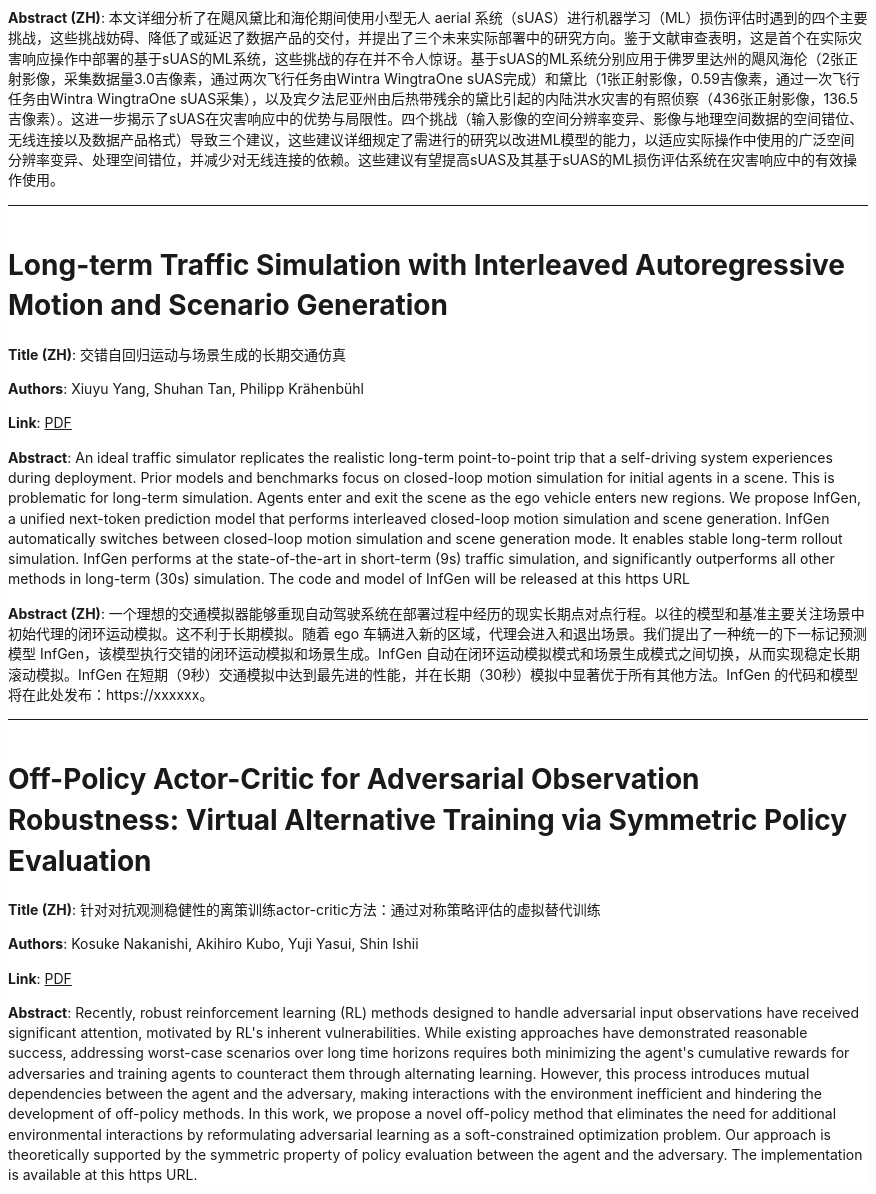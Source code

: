 **Abstract (ZH)**: 本文详细分析了在飓风黛比和海伦期间使用小型无人 aerial 系统（sUAS）进行机器学习（ML）损伤评估时遇到的四个主要挑战，这些挑战妨碍、降低了或延迟了数据产品的交付，并提出了三个未来实际部署中的研究方向。鉴于文献审查表明，这是首个在实际灾害响应操作中部署的基于sUAS的ML系统，这些挑战的存在并不令人惊讶。基于sUAS的ML系统分别应用于佛罗里达州的飓风海伦（2张正射影像，采集数据量3.0吉像素，通过两次飞行任务由Wintra WingtraOne sUAS完成）和黛比（1张正射影像，0.59吉像素，通过一次飞行任务由Wintra WingtraOne sUAS采集），以及宾夕法尼亚州由后热带残余的黛比引起的内陆洪水灾害的有照侦察（436张正射影像，136.5吉像素）。这进一步揭示了sUAS在灾害响应中的优势与局限性。四个挑战（输入影像的空间分辨率变异、影像与地理空间数据的空间错位、无线连接以及数据产品格式）导致三个建议，这些建议详细规定了需进行的研究以改进ML模型的能力，以适应实际操作中使用的广泛空间分辨率变异、处理空间错位，并减少对无线连接的依赖。这些建议有望提高sUAS及其基于sUAS的ML损伤评估系统在灾害响应中的有效操作使用。 

---
# Long-term Traffic Simulation with Interleaved Autoregressive Motion and Scenario Generation 

**Title (ZH)**: 交错自回归运动与场景生成的长期交通仿真 

**Authors**: Xiuyu Yang, Shuhan Tan, Philipp Krähenbühl  

**Link**: [PDF](https://arxiv.org/pdf/2506.17213)  

**Abstract**: An ideal traffic simulator replicates the realistic long-term point-to-point trip that a self-driving system experiences during deployment. Prior models and benchmarks focus on closed-loop motion simulation for initial agents in a scene. This is problematic for long-term simulation. Agents enter and exit the scene as the ego vehicle enters new regions. We propose InfGen, a unified next-token prediction model that performs interleaved closed-loop motion simulation and scene generation. InfGen automatically switches between closed-loop motion simulation and scene generation mode. It enables stable long-term rollout simulation. InfGen performs at the state-of-the-art in short-term (9s) traffic simulation, and significantly outperforms all other methods in long-term (30s) simulation. The code and model of InfGen will be released at this https URL 

**Abstract (ZH)**: 一个理想的交通模拟器能够重现自动驾驶系统在部署过程中经历的现实长期点对点行程。以往的模型和基准主要关注场景中初始代理的闭环运动模拟。这不利于长期模拟。随着 ego 车辆进入新的区域，代理会进入和退出场景。我们提出了一种统一的下一标记预测模型 InfGen，该模型执行交错的闭环运动模拟和场景生成。InfGen 自动在闭环运动模拟模式和场景生成模式之间切换，从而实现稳定长期滚动模拟。InfGen 在短期（9秒）交通模拟中达到最先进的性能，并在长期（30秒）模拟中显著优于所有其他方法。InfGen 的代码和模型将在此处发布：https://xxxxxx。 

---
# Off-Policy Actor-Critic for Adversarial Observation Robustness: Virtual Alternative Training via Symmetric Policy Evaluation 

**Title (ZH)**: 针对对抗观测稳健性的离策训练actor-critic方法：通过对称策略评估的虚拟替代训练 

**Authors**: Kosuke Nakanishi, Akihiro Kubo, Yuji Yasui, Shin Ishii  

**Link**: [PDF](https://arxiv.org/pdf/2506.16753)  

**Abstract**: Recently, robust reinforcement learning (RL) methods designed to handle adversarial input observations have received significant attention, motivated by RL's inherent vulnerabilities. While existing approaches have demonstrated reasonable success, addressing worst-case scenarios over long time horizons requires both minimizing the agent's cumulative rewards for adversaries and training agents to counteract them through alternating learning. However, this process introduces mutual dependencies between the agent and the adversary, making interactions with the environment inefficient and hindering the development of off-policy methods. In this work, we propose a novel off-policy method that eliminates the need for additional environmental interactions by reformulating adversarial learning as a soft-constrained optimization problem. Our approach is theoretically supported by the symmetric property of policy evaluation between the agent and the adversary. The implementation is available at this https URL. 
